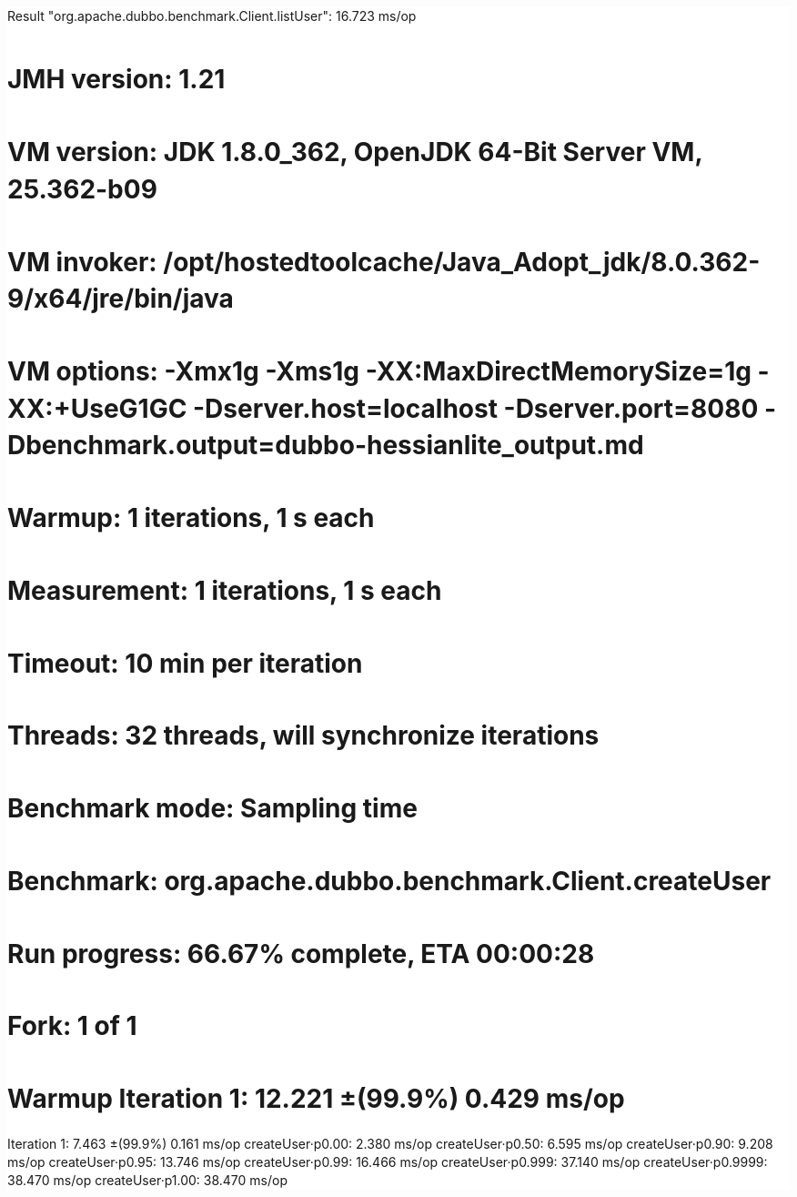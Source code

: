 
Result "org.apache.dubbo.benchmark.Client.listUser":
  16.723 ms/op


# JMH version: 1.21
# VM version: JDK 1.8.0_362, OpenJDK 64-Bit Server VM, 25.362-b09
# VM invoker: /opt/hostedtoolcache/Java_Adopt_jdk/8.0.362-9/x64/jre/bin/java
# VM options: -Xmx1g -Xms1g -XX:MaxDirectMemorySize=1g -XX:+UseG1GC -Dserver.host=localhost -Dserver.port=8080 -Dbenchmark.output=dubbo-hessianlite_output.md
# Warmup: 1 iterations, 1 s each
# Measurement: 1 iterations, 1 s each
# Timeout: 10 min per iteration
# Threads: 32 threads, will synchronize iterations
# Benchmark mode: Sampling time
# Benchmark: org.apache.dubbo.benchmark.Client.createUser

# Run progress: 66.67% complete, ETA 00:00:28
# Fork: 1 of 1
# Warmup Iteration   1: 12.221 ±(99.9%) 0.429 ms/op
Iteration   1: 7.463 ±(99.9%) 0.161 ms/op
                 createUser·p0.00:   2.380 ms/op
                 createUser·p0.50:   6.595 ms/op
                 createUser·p0.90:   9.208 ms/op
                 createUser·p0.95:   13.746 ms/op
                 createUser·p0.99:   16.466 ms/op
                 createUser·p0.999:  37.140 ms/op
                 createUser·p0.9999: 38.470 ms/op
                 createUser·p1.00:   38.470 ms/op
